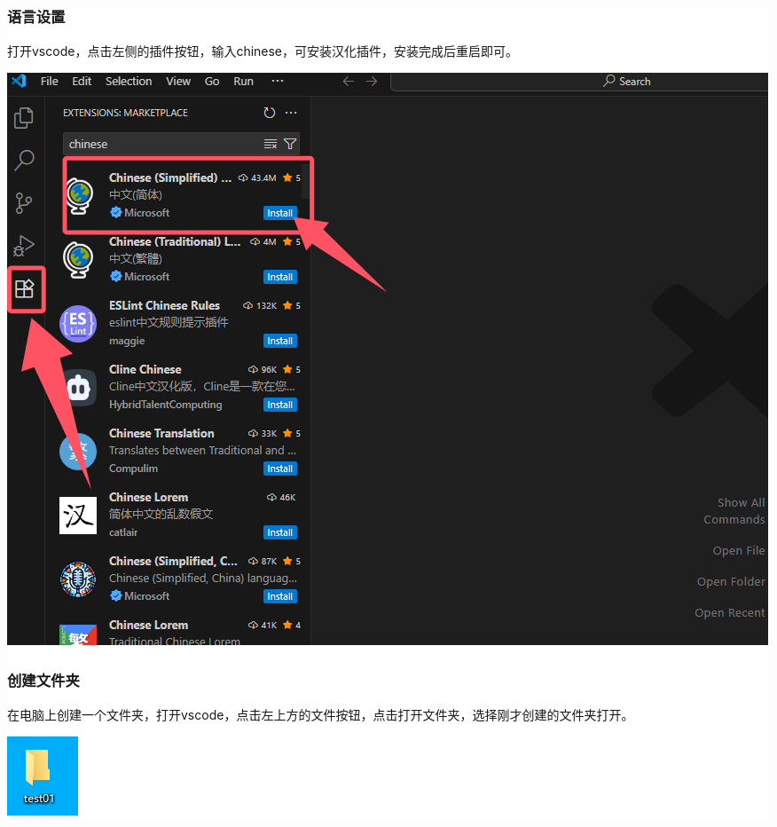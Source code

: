 



### 语言设置

打开vscode，点击左侧的插件按钮，输入chinese，可安装汉化插件，安装完成后重启即可。

![image-20250822113846408](01_dev_env_assets/image-20250822113846408.png)



### 创建文件夹

在电脑上创建一个文件夹，打开vscode，点击左上方的文件按钮，点击打开文件夹，选择刚才创建的文件夹打开。

![image-20250822114747972](01_dev_env_assets/image-20250822114747972.png)
